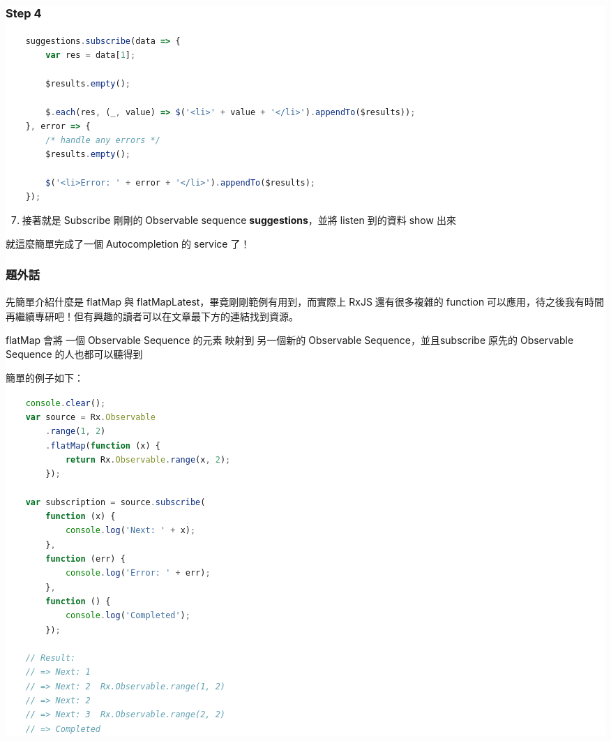 ### Step 4

```javascript
	suggestions.subscribe(data => {
	    var res = data[1];

	    $results.empty();

	    $.each(res, (_, value) => $('<li>' + value + '</li>').appendTo($results));
	}, error => {
	    /* handle any errors */
	    $results.empty();

	    $('<li>Error: ' + error + '</li>').appendTo($results);
	});
```

7. 接著就是 Subscribe 剛剛的 Observable sequence **suggestions**，並將 listen 到的資料 show 出來

就這麼簡單完成了一個 Autocompletion 的 service 了！


### 題外話

先簡單介紹什麼是 flatMap 與 flatMapLatest，畢竟剛剛範例有用到，而實際上 RxJS 還有很多複雜的 function 可以應用，待之後我有時間再繼續專研吧！但有興趣的讀者可以在文章最下方的連結找到資源。

flatMap 會將 一個 Observable Sequence 的元素 映射到 另一個新的 Observable Sequence，並且subscribe 原先的 Observable Sequence 的人也都可以聽得到

簡單的例子如下：

```javascript flatMap
	console.clear();
	var source = Rx.Observable
	    .range(1, 2)
	    .flatMap(function (x) {
	        return Rx.Observable.range(x, 2);    
	    });

	var subscription = source.subscribe(
	    function (x) {
	        console.log('Next: ' + x);
	    },
	    function (err) {
	        console.log('Error: ' + err);   
	    },
	    function () {
	        console.log('Completed');   
	    });

    // Result: 
	// => Next: 1 
	// => Next: 2  Rx.Observable.range(1, 2)
	// => Next: 2 
	// => Next: 3  Rx.Observable.range(2, 2)
	// => Completed    
```
